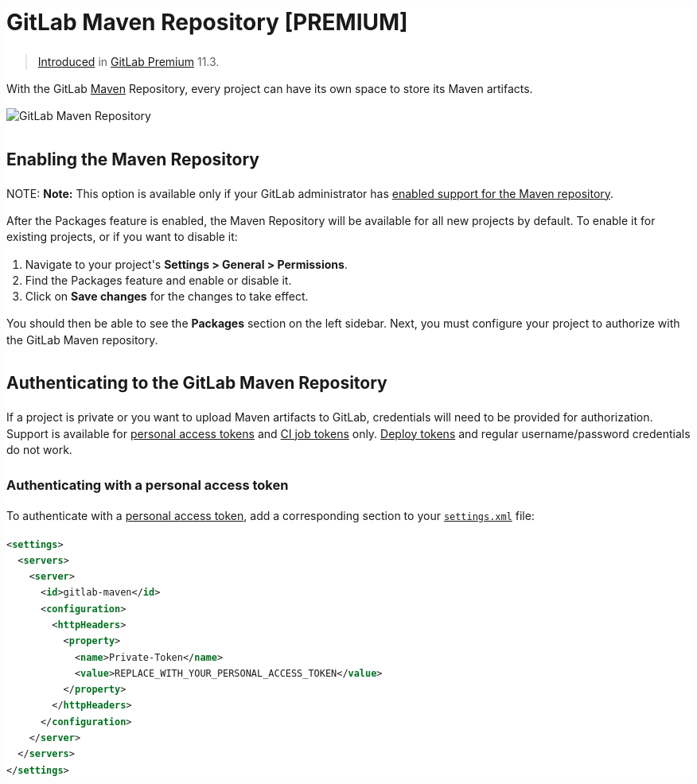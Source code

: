 # GitLab Maven Repository **[PREMIUM]**

> [Introduced](https://gitlab.com/gitlab-org/gitlab-ee/issues/5811) in
  [GitLab Premium](https://about.gitlab.com/pricing/) 11.3.

With the GitLab [Maven](https://maven.apache.org) Repository, every
project can have its own space to store its Maven artifacts.

![GitLab Maven Repository](img/maven_package_view.png)

## Enabling the Maven Repository

NOTE: **Note:**
This option is available only if your GitLab administrator has
[enabled support for the Maven repository](../../../administration/packages.md).

After the Packages feature is enabled, the Maven Repository will be available for
all new projects by default. To enable it for existing projects, or if you want
to disable it:

1. Navigate to your project's **Settings > General > Permissions**.
1. Find the Packages feature and enable or disable it.
1. Click on **Save changes** for the changes to take effect.

You should then be able to see the **Packages** section on the left sidebar.
Next, you must configure your project to authorize with the GitLab Maven
repository.

## Authenticating to the GitLab Maven Repository

If a project is private or you want to upload Maven artifacts to GitLab,
credentials will need to be provided for authorization. Support is available for
[personal access tokens](#authenticating-with-a-personal-access-token) and
[CI job tokens](#authenticating-with-a-ci-job-token) only.
[Deploy tokens](../deploy_tokens/index.md) and regular username/password
credentials do not work.

### Authenticating with a personal access token

To authenticate with a [personal access token](../../profile/personal_access_tokens.md),
add a corresponding section to your
[`settings.xml`](https://maven.apache.org/settings.html) file:

```xml
<settings>
  <servers>
    <server>
      <id>gitlab-maven</id>
      <configuration>
        <httpHeaders>
          <property>
            <name>Private-Token</name>
            <value>REPLACE_WITH_YOUR_PERSONAL_ACCESS_TOKEN</value>
          </property>
        </httpHeaders>
      </configuration>
    </server>
  </servers>
</settings>
```
